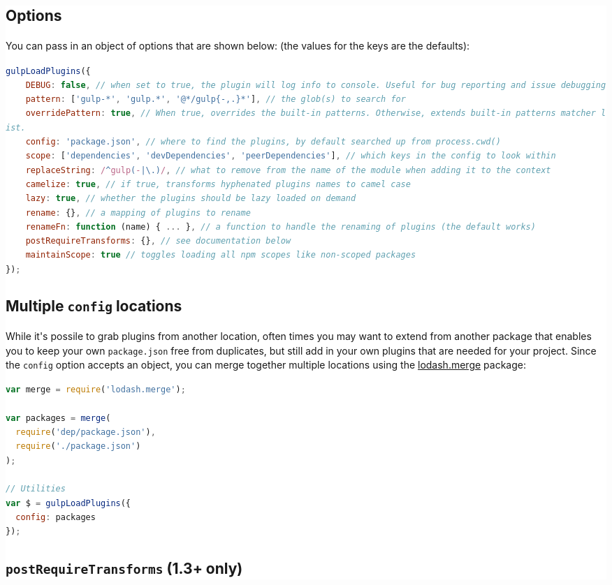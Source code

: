 ## Options

You can pass in an object of options that are shown below: (the values for the keys are the defaults):

```js
gulpLoadPlugins({
    DEBUG: false, // when set to true, the plugin will log info to console. Useful for bug reporting and issue debugging
    pattern: ['gulp-*', 'gulp.*', '@*/gulp{-,.}*'], // the glob(s) to search for
    overridePattern: true, // When true, overrides the built-in patterns. Otherwise, extends built-in patterns matcher list.
    config: 'package.json', // where to find the plugins, by default searched up from process.cwd()
    scope: ['dependencies', 'devDependencies', 'peerDependencies'], // which keys in the config to look within
    replaceString: /^gulp(-|\.)/, // what to remove from the name of the module when adding it to the context
    camelize: true, // if true, transforms hyphenated plugins names to camel case
    lazy: true, // whether the plugins should be lazy loaded on demand
    rename: {}, // a mapping of plugins to rename
    renameFn: function (name) { ... }, // a function to handle the renaming of plugins (the default works)
    postRequireTransforms: {}, // see documentation below
    maintainScope: true // toggles loading all npm scopes like non-scoped packages
});
```

## Multiple `config` locations

While it's possile to grab plugins from another location, often times you may want to extend from another package that enables you to keep your own `package.json` free from duplicates, but still add in your own plugins that are needed for your project. Since the `config` option accepts an object, you can merge together multiple locations using the [lodash.merge](https://www.npmjs.com/package/lodash.merge) package:

```js
var merge = require('lodash.merge');

var packages = merge(
  require('dep/package.json'),
  require('./package.json')
);

// Utilities
var $ = gulpLoadPlugins({
  config: packages
});

```

## `postRequireTransforms` (1.3+ only)
